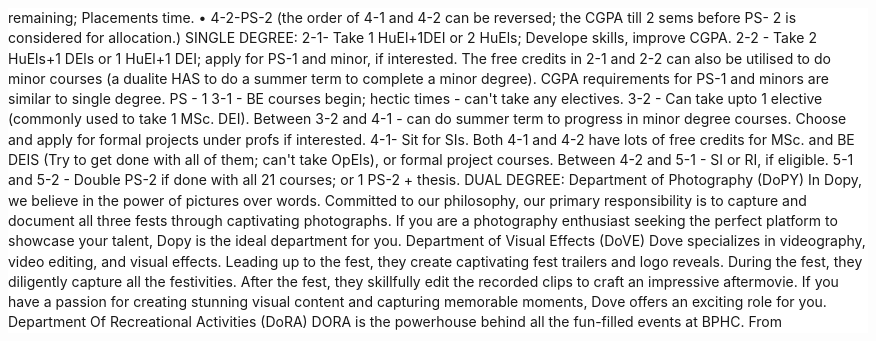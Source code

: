remaining; Placements time.
• 4-2-PS-2 (the order of 4-1 and 4-2 can be
reversed; the CGPA till 2 sems before PS-
2 is considered for allocation.)
                             SINGLE DEGREE:
2-1- Take 1 HuEl+1DEI or 2 HuEls; Develope
skills, improve CGPA.
2-2 - Take 2 HuEls+1 DEls or 1 HuEl+1 DEI;
apply for PS-1 and minor, if interested. The
free credits in 2-1 and 2-2 can also be
utilised to do minor courses (a dualite HAS
to do a summer term to complete a minor
degree). CGPA requirements for PS-1 and
minors are similar to single degree.
PS - 1
3-1 - BE courses begin; hectic times - can't
take any electives.
3-2 - Can take upto 1 elective (commonly
used to take 1 MSc. DEI).
Between 3-2 and 4-1 - can do summer term
to progress in minor degree courses.
Choose and apply for formal projects
under profs if interested.
4-1- Sit for SIs. Both 4-1 and 4-2 have lots of
free credits for MSc. and BE DEIS (Try to
get done with all of them; can't take OpEls),
or formal project courses.
Between 4-2 and 5-1 - SI or RI, if eligible. 
5-1 and 5-2 - Double PS-2 if done with all 21
courses; or 1 PS-2 + thesis.
                              DUAL DEGREE:
 Department of Photography
(DoPY) 
In Dopy, we believe in the power
of pictures over words. Committed
to our philosophy, our primary
responsibility is to capture and
document all three fests through
captivating photographs. If you are
a photography enthusiast seeking
the perfect platform to showcase
your talent, Dopy is the ideal
department for you.
Department of Visual Effects
(DoVE)
 Dove specializes in videography,
video editing, and visual effects.
Leading up to the fest, they
create captivating fest trailers
and logo reveals. During the
fest, they diligently capture all
the festivities. After the fest,
they skillfully edit the recorded
clips to craft an impressive
aftermovie. If you have a passion
for creating stunning visual
content and capturing
memorable moments, Dove
offers an exciting role for you.
Department Of Recreational
Activities
(DoRA) 
DORA is the powerhouse behind all
the fun-filled events at BPHC. From